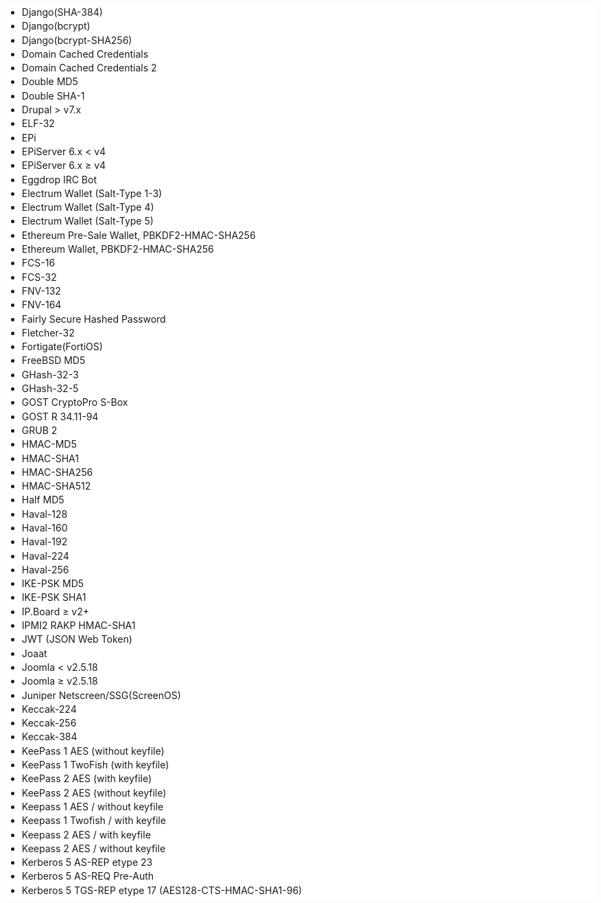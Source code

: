 - Django(SHA-384)
- Django(bcrypt)
- Django(bcrypt-SHA256)
- Domain Cached Credentials
- Domain Cached Credentials 2
- Double MD5
- Double SHA-1
- Drupal > v7.x
- ELF-32
- EPi
- EPiServer 6.x < v4
- EPiServer 6.x ≥ v4
- Eggdrop IRC Bot
- Electrum Wallet (Salt-Type 1-3)
- Electrum Wallet (Salt-Type 4)
- Electrum Wallet (Salt-Type 5)
- Ethereum Pre-Sale Wallet, PBKDF2-HMAC-SHA256
- Ethereum Wallet, PBKDF2-HMAC-SHA256
- FCS-16
- FCS-32
- FNV-132
- FNV-164
- Fairly Secure Hashed Password
- Fletcher-32
- Fortigate(FortiOS)
- FreeBSD MD5
- GHash-32-3
- GHash-32-5
- GOST CryptoPro S-Box
- GOST R 34.11-94
- GRUB 2
- HMAC-MD5
- HMAC-SHA1
- HMAC-SHA256
- HMAC-SHA512
- Half MD5
- Haval-128
- Haval-160
- Haval-192
- Haval-224
- Haval-256
- IKE-PSK MD5
- IKE-PSK SHA1
- IP.Board ≥ v2+
- IPMI2 RAKP HMAC-SHA1
- JWT (JSON Web Token)
- Joaat
- Joomla < v2.5.18
- Joomla ≥ v2.5.18
- Juniper Netscreen/SSG(ScreenOS)
- Keccak-224
- Keccak-256
- Keccak-384
- KeePass 1 AES (without keyfile)
- KeePass 1 TwoFish (with keyfile)
- KeePass 2 AES (with keyfile)
- KeePass 2 AES (without keyfile)
- Keepass 1 AES / without keyfile
- Keepass 1 Twofish / with keyfile
- Keepass 2 AES / with keyfile
- Keepass 2 AES / without keyfile
- Kerberos 5 AS-REP etype 23
- Kerberos 5 AS-REQ Pre-Auth
- Kerberos 5 TGS-REP etype 17 (AES128-CTS-HMAC-SHA1-96)